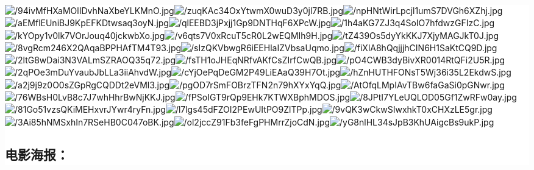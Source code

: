 <img src="https://image.tmdb.org/t/p/original/94ivMfHXaMOlIDvhNaXbeYLKMnO.jpg" alt="/94ivMfHXaMOlIDvhNaXbeYLKMnO.jpg" title="/94ivMfHXaMOlIDvhNaXbeYLKMnO.jpg"><img src="https://image.tmdb.org/t/p/original/zuqKAc34OxYtwmX0wuD3y0jl7RB.jpg" alt="/zuqKAc34OxYtwmX0wuD3y0jl7RB.jpg" title="/zuqKAc34OxYtwmX0wuD3y0jl7RB.jpg"><img src="https://image.tmdb.org/t/p/original/npHNtWirLpcjl1umS7DVGh6XZhj.jpg" alt="/npHNtWirLpcjl1umS7DVGh6XZhj.jpg" title="/npHNtWirLpcjl1umS7DVGh6XZhj.jpg"><img src="https://image.tmdb.org/t/p/original/aEMflEUniBJ9KpEFKDtwsaq3oyN.jpg" alt="/aEMflEUniBJ9KpEFKDtwsaq3oyN.jpg" title="/aEMflEUniBJ9KpEFKDtwsaq3oyN.jpg"><img src="https://image.tmdb.org/t/p/original/qlEEBD3jPxjj1Gp9DNTHqF6XPcW.jpg" alt="/qlEEBD3jPxjj1Gp9DNTHqF6XPcW.jpg" title="/qlEEBD3jPxjj1Gp9DNTHqF6XPcW.jpg"><img src="https://image.tmdb.org/t/p/original/1h4aKG7ZJ3q4SoIO7hfdwzGFIzC.jpg" alt="/1h4aKG7ZJ3q4SoIO7hfdwzGFIzC.jpg" title="/1h4aKG7ZJ3q4SoIO7hfdwzGFIzC.jpg"><img src="https://image.tmdb.org/t/p/original/kYOpy1v0lk7VOrJouq40jckwbXo.jpg" alt="/kYOpy1v0lk7VOrJouq40jckwbXo.jpg" title="/kYOpy1v0lk7VOrJouq40jckwbXo.jpg"><img src="https://image.tmdb.org/t/p/original/v6qts7V0xRcuT5cR0L2wEQMIh9H.jpg" alt="/v6qts7V0xRcuT5cR0L2wEQMIh9H.jpg" title="/v6qts7V0xRcuT5cR0L2wEQMIh9H.jpg"><img src="https://image.tmdb.org/t/p/original/tZ439Os5dyYkKKJ7XjyMAGJkT0J.jpg" alt="/tZ439Os5dyYkKKJ7XjyMAGJkT0J.jpg" title="/tZ439Os5dyYkKKJ7XjyMAGJkT0J.jpg"><img src="https://image.tmdb.org/t/p/original/8vgRcm246X2QAqaBPPHAfTM4T93.jpg" alt="/8vgRcm246X2QAqaBPPHAfTM4T93.jpg" title="/8vgRcm246X2QAqaBPPHAfTM4T93.jpg"><img src="https://image.tmdb.org/t/p/original/sIzQKVbwgR6iEEHlaIZVbsaUqmo.jpg" alt="/sIzQKVbwgR6iEEHlaIZVbsaUqmo.jpg" title="/sIzQKVbwgR6iEEHlaIZVbsaUqmo.jpg"><img src="https://image.tmdb.org/t/p/original/fiXlA8hQqjjjhCIN6H1SaKtCQ9D.jpg" alt="/fiXlA8hQqjjjhCIN6H1SaKtCQ9D.jpg" title="/fiXlA8hQqjjjhCIN6H1SaKtCQ9D.jpg"><img src="https://image.tmdb.org/t/p/original/2ltG8wDai3N3VALmSZRAOQ35q72.jpg" alt="/2ltG8wDai3N3VALmSZRAOQ35q72.jpg" title="/2ltG8wDai3N3VALmSZRAOQ35q72.jpg"><img src="https://image.tmdb.org/t/p/original/fsTH1oJHEqNRfvAKfCsZIrfCwQB.jpg" alt="/fsTH1oJHEqNRfvAKfCsZIrfCwQB.jpg" title="/fsTH1oJHEqNRfvAKfCsZIrfCwQB.jpg"><img src="https://image.tmdb.org/t/p/original/pO4CWB3dyBivXR0014RtQFi2U5R.jpg" alt="/pO4CWB3dyBivXR0014RtQFi2U5R.jpg" title="/pO4CWB3dyBivXR0014RtQFi2U5R.jpg"><img src="https://image.tmdb.org/t/p/original/2qPOe3mDuYvaubJbLLa3iiAhvdW.jpg" alt="/2qPOe3mDuYvaubJbLLa3iiAhvdW.jpg" title="/2qPOe3mDuYvaubJbLLa3iiAhvdW.jpg"><img src="https://image.tmdb.org/t/p/original/cYjOePqDeGM2P49LiEAaQ39H7Ot.jpg" alt="/cYjOePqDeGM2P49LiEAaQ39H7Ot.jpg" title="/cYjOePqDeGM2P49LiEAaQ39H7Ot.jpg"><img src="https://image.tmdb.org/t/p/original/hZnHUTHFONsT5Wj36i35L2EkdwS.jpg" alt="/hZnHUTHFONsT5Wj36i35L2EkdwS.jpg" title="/hZnHUTHFONsT5Wj36i35L2EkdwS.jpg"><img src="https://image.tmdb.org/t/p/original/a2j9j9z0O0sZGpRgCQDDt2eVMl3.jpg" alt="/a2j9j9z0O0sZGpRgCQDDt2eVMl3.jpg" title="/a2j9j9z0O0sZGpRgCQDDt2eVMl3.jpg"><img src="https://image.tmdb.org/t/p/original/pgOD7rSmFOBrzTFN2n79hXYxYqQ.jpg" alt="/pgOD7rSmFOBrzTFN2n79hXYxYqQ.jpg" title="/pgOD7rSmFOBrzTFN2n79hXYxYqQ.jpg"><img src="https://image.tmdb.org/t/p/original/AtOfqLMpIAvTBw6faGaSi0pGNwr.jpg" alt="/AtOfqLMpIAvTBw6faGaSi0pGNwr.jpg" title="/AtOfqLMpIAvTBw6faGaSi0pGNwr.jpg"><img src="https://image.tmdb.org/t/p/original/76WBsH0LvB8c7J7whHhrBwNjKKJ.jpg" alt="/76WBsH0LvB8c7J7whHhrBwNjKKJ.jpg" title="/76WBsH0LvB8c7J7whHhrBwNjKKJ.jpg"><img src="https://image.tmdb.org/t/p/original/fPSoIGT9rQp9EHk7KTWXBphMDOS.jpg" alt="/fPSoIGT9rQp9EHk7KTWXBphMDOS.jpg" title="/fPSoIGT9rQp9EHk7KTWXBphMDOS.jpg"><img src="https://image.tmdb.org/t/p/original/8JPtI7YLeUQLOD05Gf1ZwRFw0ay.jpg" alt="/8JPtI7YLeUQLOD05Gf1ZwRFw0ay.jpg" title="/8JPtI7YLeUQLOD05Gf1ZwRFw0ay.jpg"><img src="https://image.tmdb.org/t/p/original/81Go51vzsQKiMEHxvrJYwr4ryFn.jpg" alt="/81Go51vzsQKiMEHxvrJYwr4ryFn.jpg" title="/81Go51vzsQKiMEHxvrJYwr4ryFn.jpg"><img src="https://image.tmdb.org/t/p/original/l7lgs45dFZOI2PEwUItPO9ZlTPp.jpg" alt="/l7lgs45dFZOI2PEwUItPO9ZlTPp.jpg" title="/l7lgs45dFZOI2PEwUItPO9ZlTPp.jpg"><img src="https://image.tmdb.org/t/p/original/9vQK3wCkwSIwxhkT0xCHXzLE5gr.jpg" alt="/9vQK3wCkwSIwxhkT0xCHXzLE5gr.jpg" title="/9vQK3wCkwSIwxhkT0xCHXzLE5gr.jpg"><img src="https://image.tmdb.org/t/p/original/3Ai85hNMSxhIn7RSeHB0C047oBK.jpg" alt="/3Ai85hNMSxhIn7RSeHB0C047oBK.jpg" title="/3Ai85hNMSxhIn7RSeHB0C047oBK.jpg"><img src="https://image.tmdb.org/t/p/original/ol2jccZ91Fb3feFgPHMrrZjoCdN.jpg" alt="/ol2jccZ91Fb3feFgPHMrrZjoCdN.jpg" title="/ol2jccZ91Fb3feFgPHMrrZjoCdN.jpg"><img src="https://image.tmdb.org/t/p/original/yG8nlHL34sJpB3KhUAigcBs9ukP.jpg" alt="/yG8nlHL34sJpB3KhUAigcBs9ukP.jpg" title="/yG8nlHL34sJpB3KhUAigcBs9ukP.jpg">

## **电影海报**：